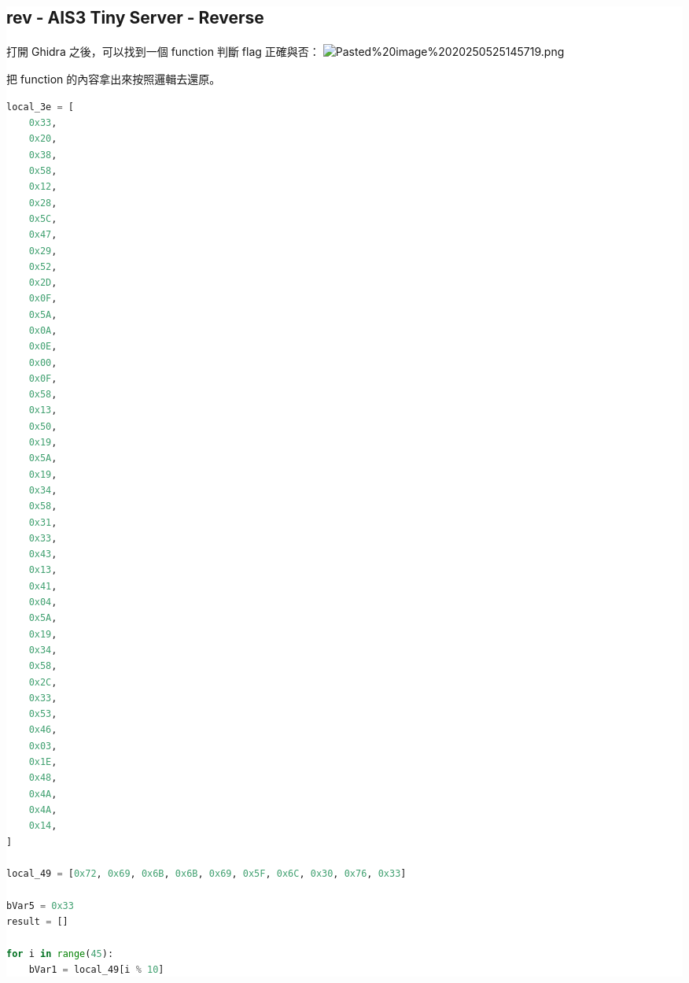 ## rev - AIS3 Tiny Server - Reverse

打開 Ghidra 之後，可以找到一個 function 判斷 flag 正確與否：
![Pasted%20image%2020250525145719.png](/assets/Pre-exam2025/Pasted%20image%2020250525145719.png)

把 function 的內容拿出來按照邏輯去還原。

```python
local_3e = [
    0x33,
    0x20,
    0x38,
    0x58,
    0x12,
    0x28,
    0x5C,
    0x47,
    0x29,
    0x52,
    0x2D,
    0x0F,
    0x5A,
    0x0A,
    0x0E,
    0x00,
    0x0F,
    0x58,
    0x13,
    0x50,
    0x19,
    0x5A,
    0x19,
    0x34,
    0x58,
    0x31,
    0x33,
    0x43,
    0x13,
    0x41,
    0x04,
    0x5A,
    0x19,
    0x34,
    0x58,
    0x2C,
    0x33,
    0x53,
    0x46,
    0x03,
    0x1E,
    0x48,
    0x4A,
    0x4A,
    0x14,
]

local_49 = [0x72, 0x69, 0x6B, 0x6B, 0x69, 0x5F, 0x6C, 0x30, 0x76, 0x33]

bVar5 = 0x33
result = []

for i in range(45):
    bVar1 = local_49[i % 10]
```